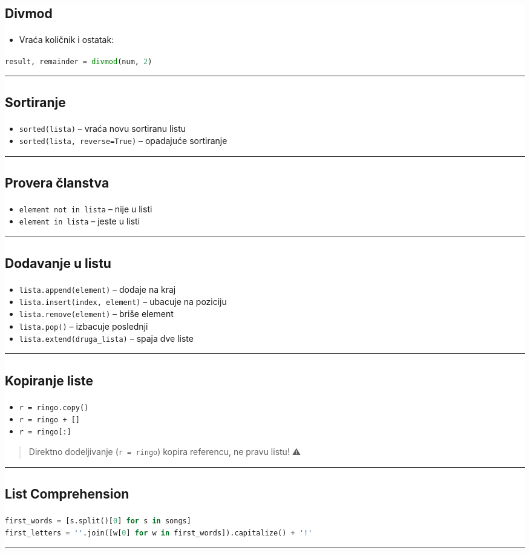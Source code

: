 
## Divmod

- Vraća količnik i ostatak:

```python
result, remainder = divmod(num, 2)
```

---

## Sortiranje

- `sorted(lista)` – vraća novu sortiranu listu
- `sorted(lista, reverse=True)` – opadajuće sortiranje

---

## Provera članstva

- `element not in lista` – nije u listi
- `element in lista` – jeste u listi

---

## Dodavanje u listu

- `lista.append(element)` – dodaje na kraj
- `lista.insert(index, element)` – ubacuje na poziciju
- `lista.remove(element)` – briše element
- `lista.pop()` – izbacuje poslednji
- `lista.extend(druga_lista)` – spaja dve liste

---

## Kopiranje liste

- `r = ringo.copy()`
- `r = ringo + []`
- `r = ringo[:]`

> Direktno dodeljivanje (`r = ringo`) kopira referencu, ne pravu listu! ⚠️

---

## List Comprehension

```python
first_words = [s.split()[0] for s in songs]
first_letters = ''.join([w[0] for w in first_words]).capitalize() + '!'
```

---
